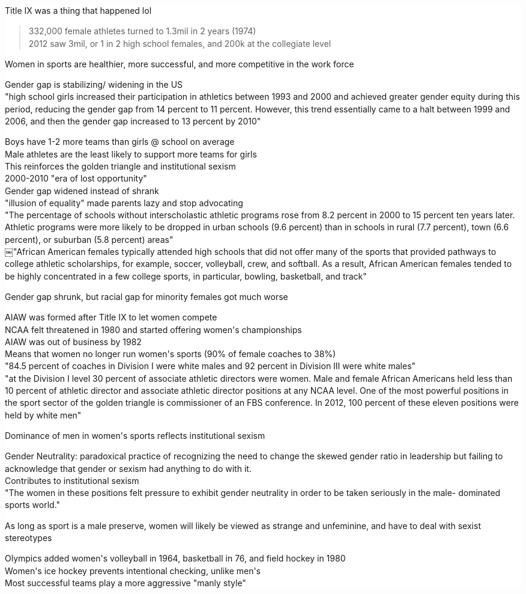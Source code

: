 Title IX was a thing that happened lol  
>332,000 female athletes turned to 1.3mil in 2 years (1974)  
2012 saw 3mil, or 1 in 2 high school females, and 200k at the collegiate level
 
Women in sports are healthier, more successful, and more competitive in the work force
 
Gender gap is stabilizing/ widening in the US  
"high school girls increased their participation in athletics between 1993 and 2000 and achieved greater gender equity during this period, reducing the gender gap from 14 percent to 11 percent. However, this trend essentially came to a halt between 1999 and 2006, and then the gender gap increased to 13 percent by 2010"
 
Boys have 1-2 more teams than girls @ school on average  
Male athletes are the least likely to support more teams for girls  
This reinforces the golden triangle and institutional sexism  
2000-2010 "era of lost opportunity"  
Gender gap widened instead of shrank  
"illusion of equality" made parents lazy and stop advocating  
"The percentage of schools without interscholastic athletic programs rose from 8.2 percent in 2000 to 15 percent ten years later. Athletic programs were more likely to be dropped in urban schools (9.6 percent) than in schools in rural (7.7 percent), town (6.6 percent), or suburban (5.8 percent) areas"  
￼"African American females typically attended high schools that did not offer many of the sports that provided pathways to college athletic scholarships, for example, soccer, volleyball, crew, and softball. As a result, African American females tended to be highly concentrated in a few college sports, in particular, bowling, basketball, and track"
 
Gender gap shrunk, but racial gap for minority females got much worse
 
AIAW was formed after Title IX to let women compete  
NCAA felt threatened in 1980 and started offering women's championships  
AIAW was out of business by 1982  
Means that women no longer run women's sports (90% of female coaches to 38%)  
"84.5 percent of coaches in Division I were white males and 92 percent in Division III were white males"  
"at the Division I level 30 percent of associate athletic directors were women. Male and female African Americans held less than 10 percent of athletic director and associate athletic director positions at any NCAA level. One of the most powerful positions in the sport sector of the golden triangle is commissioner of an FBS conference. In 2012, 100 percent of these eleven positions were held by white men"
 
Dominance of men in women's sports reflects institutional sexism
 
Gender Neutrality: paradoxical practice of recognizing the need to change the skewed gender ratio in leadership but failing to acknowledge that gender or sexism had anything to do with it.  
Contributes to institutional sexism  
"The women in these positions felt pressure to exhibit gender neutrality in order to be taken seriously in the male- dominated sports world."
 
As long as sport is a male preserve, women will likely be viewed as strange and unfeminine, and have to deal with sexist stereotypes
 
Olympics added women's volleyball in 1964, basketball in 76, and field hockey in 1980  
Women's ice hockey prevents intentional checking, unlike men's  
Most successful teams play a more aggressive "manly style"
 